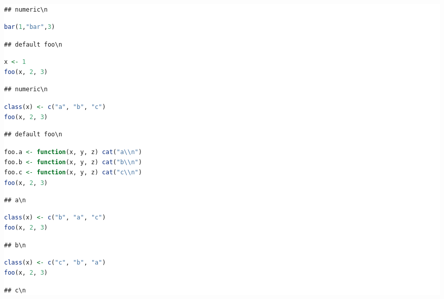 ```
## numeric\n
```

```r
bar(1,"bar",3)
```

```
## default foo\n
```


```r
x <- 1
foo(x, 2, 3)
```

```
## numeric\n
```


```r
class(x) <- c("a", "b", "c")
foo(x, 2, 3)
```

```
## default foo\n
```


```r
foo.a <- function(x, y, z) cat("a\\n")
foo.b <- function(x, y, z) cat("b\\n")
foo.c <- function(x, y, z) cat("c\\n")
foo(x, 2, 3)
```

```
## a\n
```


```r
class(x) <- c("b", "a", "c")
foo(x, 2, 3)
```

```
## b\n
```

```r
class(x) <- c("c", "b", "a")
foo(x, 2, 3)
```

```
## c\n
```

